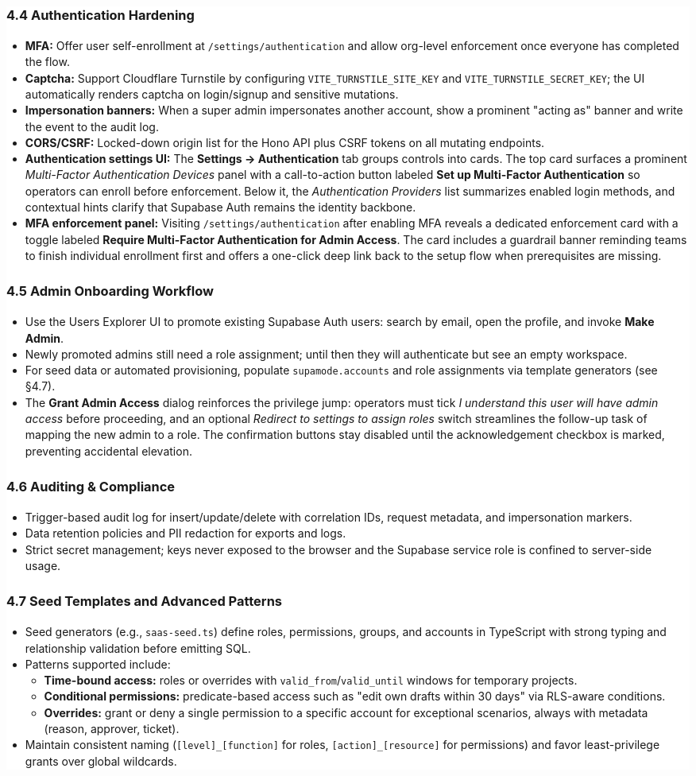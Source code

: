 ### 4.4 Authentication Hardening
- **MFA:** Offer user self-enrollment at `/settings/authentication` and allow org-level enforcement once everyone has completed the flow.
- **Captcha:** Support Cloudflare Turnstile by configuring `VITE_TURNSTILE_SITE_KEY` and `VITE_TURNSTILE_SECRET_KEY`; the UI automatically renders captcha on login/signup and sensitive mutations.
- **Impersonation banners:** When a super admin impersonates another account, show a prominent "acting as" banner and write the event to the audit log.
- **CORS/CSRF:** Locked-down origin list for the Hono API plus CSRF tokens on all mutating endpoints.
- **Authentication settings UI:** The **Settings → Authentication** tab groups controls into cards. The top card surfaces a prominent *Multi-Factor Authentication Devices* panel with a call-to-action button labeled **Set up Multi-Factor Authentication** so operators can enroll before enforcement. Below it, the *Authentication Providers* list summarizes enabled login methods, and contextual hints clarify that Supabase Auth remains the identity backbone.
- **MFA enforcement panel:** Visiting `/settings/authentication` after enabling MFA reveals a dedicated enforcement card with a toggle labeled **Require Multi-Factor Authentication for Admin Access**. The card includes a guardrail banner reminding teams to finish individual enrollment first and offers a one-click deep link back to the setup flow when prerequisites are missing.

### 4.5 Admin Onboarding Workflow
- Use the Users Explorer UI to promote existing Supabase Auth users: search by email, open the profile, and invoke **Make Admin**.
- Newly promoted admins still need a role assignment; until then they will authenticate but see an empty workspace.
- For seed data or automated provisioning, populate `supamode.accounts` and role assignments via template generators (see §4.7).
- The **Grant Admin Access** dialog reinforces the privilege jump: operators must tick *I understand this user will have admin access* before proceeding, and an optional *Redirect to settings to assign roles* switch streamlines the follow-up task of mapping the new admin to a role. The confirmation buttons stay disabled until the acknowledgement checkbox is marked, preventing accidental elevation.

### 4.6 Auditing & Compliance
- Trigger-based audit log for insert/update/delete with correlation IDs, request metadata, and impersonation markers.
- Data retention policies and PII redaction for exports and logs.
- Strict secret management; keys never exposed to the browser and the Supabase service role is confined to server-side usage.

### 4.7 Seed Templates and Advanced Patterns
- Seed generators (e.g., `saas-seed.ts`) define roles, permissions, groups, and accounts in TypeScript with strong typing and relationship validation before emitting SQL.
- Patterns supported include:
  - **Time-bound access:** roles or overrides with `valid_from`/`valid_until` windows for temporary projects.
  - **Conditional permissions:** predicate-based access such as "edit own drafts within 30 days" via RLS-aware conditions.
  - **Overrides:** grant or deny a single permission to a specific account for exceptional scenarios, always with metadata (reason, approver, ticket).
- Maintain consistent naming (`[level]_[function]` for roles, `[action]_[resource]` for permissions) and favor least-privilege grants over global wildcards.
